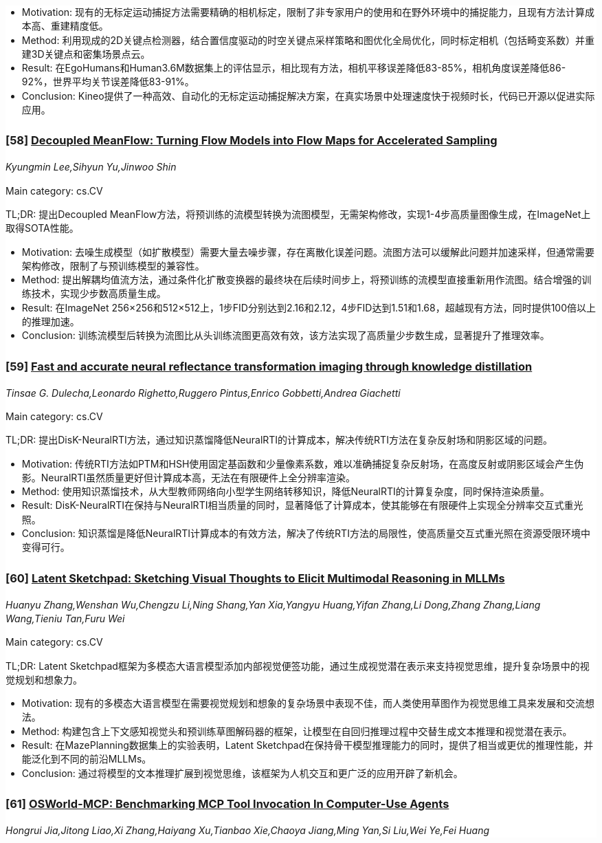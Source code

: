 - Motivation: 现有的无标定运动捕捉方法需要精确的相机标定，限制了非专家用户的使用和在野外环境中的捕捉能力，且现有方法计算成本高、重建精度低。
- Method: 利用现成的2D关键点检测器，结合置信度驱动的时空关键点采样策略和图优化全局优化，同时标定相机（包括畸变系数）并重建3D关键点和密集场景点云。
- Result: 在EgoHumans和Human3.6M数据集上的评估显示，相比现有方法，相机平移误差降低83-85%，相机角度误差降低86-92%，世界平均关节误差降低83-91%。
- Conclusion: Kineo提供了一种高效、自动化的无标定运动捕捉解决方案，在真实场景中处理速度快于视频时长，代码已开源以促进实际应用。


### [58] [Decoupled MeanFlow: Turning Flow Models into Flow Maps for Accelerated Sampling](https://arxiv.org/abs/2510.24474)
*Kyungmin Lee,Sihyun Yu,Jinwoo Shin*

Main category: cs.CV

TL;DR: 提出Decoupled MeanFlow方法，将预训练的流模型转换为流图模型，无需架构修改，实现1-4步高质量图像生成，在ImageNet上取得SOTA性能。

- Motivation: 去噪生成模型（如扩散模型）需要大量去噪步骤，存在离散化误差问题。流图方法可以缓解此问题并加速采样，但通常需要架构修改，限制了与预训练模型的兼容性。
- Method: 提出解耦均值流方法，通过条件化扩散变换器的最终块在后续时间步上，将预训练的流模型直接重新用作流图。结合增强的训练技术，实现少步数高质量生成。
- Result: 在ImageNet 256×256和512×512上，1步FID分别达到2.16和2.12，4步FID达到1.51和1.68，超越现有方法，同时提供100倍以上的推理加速。
- Conclusion: 训练流模型后转换为流图比从头训练流图更高效有效，该方法实现了高质量少步数生成，显著提升了推理效率。


### [59] [Fast and accurate neural reflectance transformation imaging through knowledge distillation](https://arxiv.org/abs/2510.24486)
*Tinsae G. Dulecha,Leonardo Righetto,Ruggero Pintus,Enrico Gobbetti,Andrea Giachetti*

Main category: cs.CV

TL;DR: 提出DisK-NeuralRTI方法，通过知识蒸馏降低NeuralRTI的计算成本，解决传统RTI方法在复杂反射场和阴影区域的问题。

- Motivation: 传统RTI方法如PTM和HSH使用固定基函数和少量像素系数，难以准确捕捉复杂反射场，在高度反射或阴影区域会产生伪影。NeuralRTI虽然质量更好但计算成本高，无法在有限硬件上全分辨率渲染。
- Method: 使用知识蒸馏技术，从大型教师网络向小型学生网络转移知识，降低NeuralRTI的计算复杂度，同时保持渲染质量。
- Result: DisK-NeuralRTI在保持与NeuralRTI相当质量的同时，显著降低了计算成本，使其能够在有限硬件上实现全分辨率交互式重光照。
- Conclusion: 知识蒸馏是降低NeuralRTI计算成本的有效方法，解决了传统RTI方法的局限性，使高质量交互式重光照在资源受限环境中变得可行。


### [60] [Latent Sketchpad: Sketching Visual Thoughts to Elicit Multimodal Reasoning in MLLMs](https://arxiv.org/abs/2510.24514)
*Huanyu Zhang,Wenshan Wu,Chengzu Li,Ning Shang,Yan Xia,Yangyu Huang,Yifan Zhang,Li Dong,Zhang Zhang,Liang Wang,Tieniu Tan,Furu Wei*

Main category: cs.CV

TL;DR: Latent Sketchpad框架为多模态大语言模型添加内部视觉便签功能，通过生成视觉潜在表示来支持视觉思维，提升复杂场景中的视觉规划和想象力。

- Motivation: 现有的多模态大语言模型在需要视觉规划和想象的复杂场景中表现不佳，而人类使用草图作为视觉思维工具来发展和交流想法。
- Method: 构建包含上下文感知视觉头和预训练草图解码器的框架，让模型在自回归推理过程中交替生成文本推理和视觉潜在表示。
- Result: 在MazePlanning数据集上的实验表明，Latent Sketchpad在保持骨干模型推理能力的同时，提供了相当或更优的推理性能，并能泛化到不同的前沿MLLMs。
- Conclusion: 通过将模型的文本推理扩展到视觉思维，该框架为人机交互和更广泛的应用开辟了新机会。


### [61] [OSWorld-MCP: Benchmarking MCP Tool Invocation In Computer-Use Agents](https://arxiv.org/abs/2510.24563)
*Hongrui Jia,Jitong Liao,Xi Zhang,Haiyang Xu,Tianbao Xie,Chaoya Jiang,Ming Yan,Si Liu,Wei Ye,Fei Huang*
